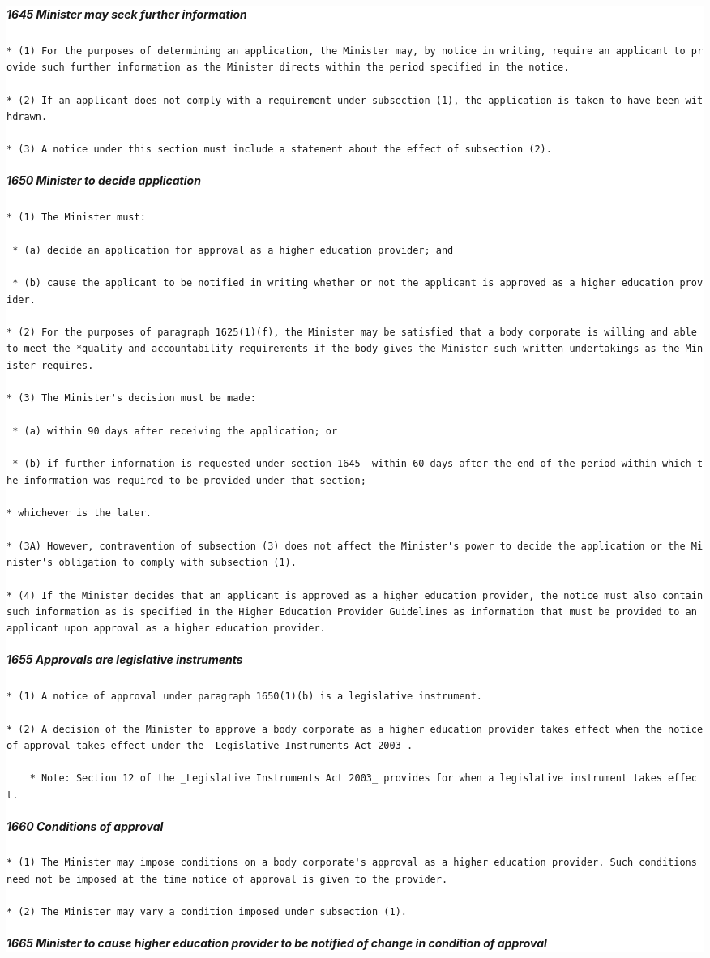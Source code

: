##### 1645  Minister may seek further information

    * (1) For the purposes of determining an application, the Minister may, by notice in writing, require an applicant to provide such further information as the Minister directs within the period specified in the notice.

    * (2) If an applicant does not comply with a requirement under subsection (1), the application is taken to have been withdrawn.

    * (3) A notice under this section must include a statement about the effect of subsection (2).

##### 1650  Minister to decide application

    * (1) The Minister must:

     * (a) decide an application for approval as a higher education provider; and

     * (b) cause the applicant to be notified in writing whether or not the applicant is approved as a higher education provider.

    * (2) For the purposes of paragraph 1625(1)(f), the Minister may be satisfied that a body corporate is willing and able to meet the *quality and accountability requirements if the body gives the Minister such written undertakings as the Minister requires.

    * (3) The Minister's decision must be made:

     * (a) within 90 days after receiving the application; or

     * (b) if further information is requested under section 1645--within 60 days after the end of the period within which the information was required to be provided under that section;

    * whichever is the later.

    * (3A) However, contravention of subsection (3) does not affect the Minister's power to decide the application or the Minister's obligation to comply with subsection (1).

    * (4) If the Minister decides that an applicant is approved as a higher education provider, the notice must also contain such information as is specified in the Higher Education Provider Guidelines as information that must be provided to an applicant upon approval as a higher education provider.

##### 1655  Approvals are legislative instruments

    * (1) A notice of approval under paragraph 1650(1)(b) is a legislative instrument.

    * (2) A decision of the Minister to approve a body corporate as a higher education provider takes effect when the notice of approval takes effect under the _Legislative Instruments Act 2003_.

        * Note: Section 12 of the _Legislative Instruments Act 2003_ provides for when a legislative instrument takes effect.

##### 1660  Conditions of approval

    * (1) The Minister may impose conditions on a body corporate's approval as a higher education provider. Such conditions need not be imposed at the time notice of approval is given to the provider.

    * (2) The Minister may vary a condition imposed under subsection (1).

##### 1665  Minister to cause higher education provider to be notified of change in condition of approval
